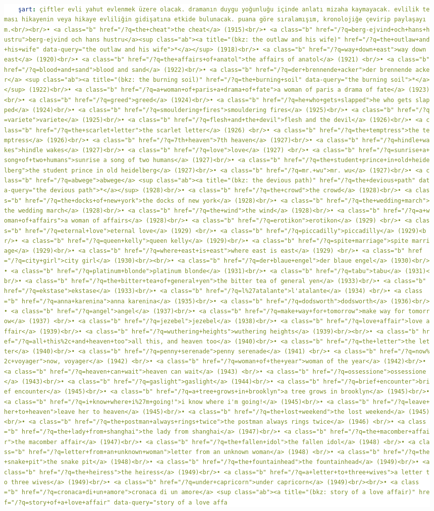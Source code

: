 ```yaml
    şart: çiftler evli yahut evlenmek üzere olacak. dramanın duygu yoğunluğu içinde anlatı mizaha kaymayacak. evlilik teması hikayenin veya hikaye evliliğin gidişatına etkide bulunacak. puana göre sıralamışım, kronolojiğe çevirip paylaşayım.<br/><br/>• <a class="b" href="/?q=the+cheat">the cheat</a> (1915)<br/>• <a class="b" href="/?q=berg-ejvind+och+hans+hustru">berg-ejvind och hans hustru</a><sup class="ab"><a title="(bkz: the outlaw and his wife)" href="/?q=the+outlaw+and+his+wife" data-query="the outlaw and his wife">*</a></sup> (1918)<br/>• <a class="b" href="/?q=way+down+east">way down east</a> (1920)<br/>• <a class="b" href="/?q=the+affairs+of+anatol">the affairs of anatol</a> (1921) <br/>• <a class="b" href="/?q=blood+and+sand">blood and sand</a> (1922)<br/>• <a class="b" href="/?q=der+brennende+acker">der brennende acker</a> <sup class="ab"><a title="(bkz: the burning soil)" href="/?q=the+burning+soil" data-query="the burning soil">*</a></sup> (1922)<br/>• <a class="b" href="/?q=a+woman+of+paris+a+drama+of+fate">a woman of paris a drama of fate</a> (1923) <br/>• <a class="b" href="/?q=greed">greed</a> (1924)<br/>• <a class="b" href="/?q=he+who+gets+slapped">he who gets slapped</a> (1924)<br/>• <a class="b" href="/?q=smouldering+fires">smouldering fires</a> (1925)<br/>• <a class="b" href="/?q=variete">variete</a> (1925)<br/>• <a class="b" href="/?q=flesh+and+the+devil">flesh and the devil</a> (1926)<br/>• <a class="b" href="/?q=the+scarlet+letter">the scarlet letter</a> (1926) <br/>• <a class="b" href="/?q=the+temptress">the temptress</a> (1926)<br/>• <a class="b" href="/?q=7th+heaven">7th heaven</a> (1927)<br/>• <a class="b" href="/?q=hindle+wakes">hindle wakes</a> (1927)<br/>• <a class="b" href="/?q=love">love</a> (1927) <br/>• <a class="b" href="/?q=sunrise+a+song+of+two+humans">sunrise a song of two humans</a> (1927)<br/>• <a class="b" href="/?q=the+student+prince+in+old+heidelberg">the student prince in old heidelberg</a> (1927)<br/>• <a class="b" href="/?q=mr.+wu">mr. wu</a> (1927)<br/>• <a class="b" href="/?q=abwege">abwege</a> <sup class="ab"><a title="(bkz: the devious path)" href="/?q=the+devious+path" data-query="the devious path">*</a></sup> (1928)<br/>• <a class="b" href="/?q=the+crowd">the crowd</a> (1928)<br/>• <a class="b" href="/?q=the+docks+of+new+york">the docks of new york</a> (1928)<br/>• <a class="b" href="/?q=the+wedding+march">the wedding march</a> (1928)<br/>• <a class="b" href="/?q=the+wind">the wind</a> (1928)<br/>• <a class="b" href="/?q=a+woman+of+affairs">a woman of affairs</a> (1928)<br/>• <a class="b" href="/?q=erotikon">erotikon</a> (1929) <br/>• <a class="b" href="/?q=eternal+love">eternal love</a> (1929) <br/>• <a class="b" href="/?q=piccadilly">piccadilly</a> (1929)<br/>• <a class="b" href="/?q=queen+kelly">queen kelly</a> (1929)<br/>• <a class="b" href="/?q=spite+marriage">spite marriage</a> (1929)<br/>• <a class="b" href="/?q=where+east+is+east">where east is east</a> (1929) <br/>• <a class="b" href="/?q=city+girl">city girl</a> (1930)<br/><br/>• <a class="b" href="/?q=der+blaue+engel">der blaue engel</a> (1930)<br/>• <a class="b" href="/?q=platinum+blonde">platinum blonde</a> (1931)<br/>• <a class="b" href="/?q=tabu">tabu</a> (1931)<br/>• <a class="b" href="/?q=the+bitter+tea+of+general+yen">the bitter tea of general yen</a> (1933)<br/>• <a class="b" href="/?q=ekstase">ekstase</a> (1933)<br/>• <a class="b" href="/?q=l%27atalante">l'atalante</a> (1934) <br/>• <a class="b" href="/?q=anna+karenina">anna karenina</a> (1935)<br/>• <a class="b" href="/?q=dodsworth">dodsworth</a> (1936)<br/>• <a class="b" href="/?q=angel">angel</a> (1937)<br/>• <a class="b" href="/?q=make+way+for+tomorrow">make way for tomorrow</a> (1937) <br/>• <a class="b" href="/?q=jezebel">jezebel</a> (1938)<br/>• <a class="b" href="/?q=love+affair">love affair</a> (1939)<br/>• <a class="b" href="/?q=wuthering+heights">wuthering heights</a> (1939)<br/><br/>• <a class="b" href="/?q=all+this%2c+and+heaven+too">all this, and heaven too</a> (1940)<br/>• <a class="b" href="/?q=the+letter">the letter</a> (1940)<br/>• <a class="b" href="/?q=penny+serenade">penny serenade</a> (1941) <br/>• <a class="b" href="/?q=now%2c+voyager">now, voyager</a> (1942) <br/>• <a class="b" href="/?q=woman+of+the+year">woman of the year</a> (1942)<br/>• <a class="b" href="/?q=heaven+can+wait">heaven can wait</a> (1943) <br/>• <a class="b" href="/?q=ossessione">ossessione</a> (1943)<br/>• <a class="b" href="/?q=gaslight">gaslight</a> (1944)<br/>• <a class="b" href="/?q=brief+encounter">brief encounter</a> (1945)<br/>• <a class="b" href="/?q=a+tree+grows+in+brooklyn">a tree grows in brooklyn</a> (1945)<br/>• <a class="b" href="/?q=i+know+where+i%27m+going!">i know where i'm going!</a> (1945)<br/>• <a class="b" href="/?q=leave+her+to+heaven">leave her to heaven</a> (1945)<br/>• <a class="b" href="/?q=the+lost+weekend">the lost weekend</a> (1945)<br/>• <a class="b" href="/?q=the+postman+always+rings+twice">the postman always rings twice</a> (1946) <br/>• <a class="b" href="/?q=the+lady+from+shanghai">the lady from shanghai</a> (1947)<br/>• <a class="b" href="/?q=the+macomber+affair">the macomber affair</a> (1947)<br/>• <a class="b" href="/?q=the+fallen+idol">the fallen idol</a> (1948) <br/>• <a class="b" href="/?q=letter+from+an+unknown+woman">letter from an unknown woman</a> (1948) <br/>• <a class="b" href="/?q=the+snake+pit">the snake pit</a> (1948)<br/>• <a class="b" href="/?q=the+fountainhead">the fountainhead</a> (1949)<br/>• <a class="b" href="/?q=the+heiress">the heiress</a> (1949)<br/>• <a class="b" href="/?q=a+letter+to+three+wives">a letter to three wives</a> (1949)<br/>• <a class="b" href="/?q=under+capricorn">under capricorn</a> (1949)<br/><br/>• <a class="b" href="/?q=cronaca+di+un+amore">cronaca di un amore</a> <sup class="ab"><a title="(bkz: story of a love affair)" href="/?q=story+of+a+love+affair" data-query="story of a love affa
```